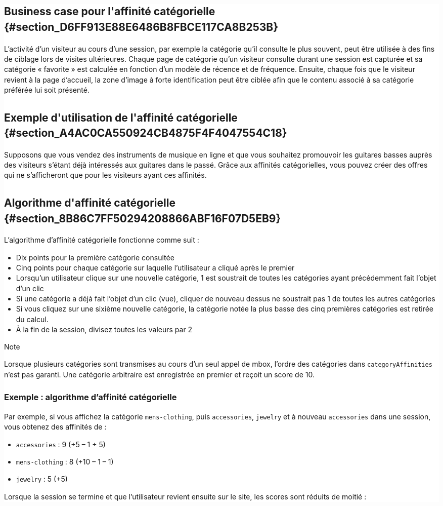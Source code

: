 ## Business case pour l&#39;affinité catégorielle {#section_D6FF913E88E6486B8FBCE117CA8B253B}

L’activité d’un visiteur au cours d’une session, par exemple la catégorie qu’il consulte le plus souvent, peut être utilisée à des fins de ciblage lors de visites ultérieures. Chaque page de catégorie qu’un visiteur consulte durant une session est capturée et sa catégorie « favorite » est calculée en fonction d’un modèle de récence et de fréquence. Ensuite, chaque fois que le visiteur revient à la page d’accueil, la zone d’image à forte identification peut être ciblée afin que le contenu associé à sa catégorie préférée lui soit présenté.

## Exemple d&#39;utilisation de l&#39;affinité catégorielle {#section_A4AC0CA550924CB4875F4F4047554C18}

Supposons que vous vendez des instruments de musique en ligne et que vous souhaitez promouvoir les guitares basses auprès des visiteurs s’étant déjà intéressés aux guitares dans le passé. Grâce aux affinités catégorielles, vous pouvez créer des offres qui ne s’afficheront que pour les visiteurs ayant ces affinités.

## Algorithme d&#39;affinité catégorielle {#section_8B86C7FF50294208866ABF16F07D5EB9}

L’algorithme d’affinité catégorielle fonctionne comme suit :

* Dix points pour la première catégorie consultée
* Cinq points pour chaque catégorie sur laquelle l’utilisateur a cliqué après le premier
* Lorsqu’un utilisateur clique sur une nouvelle catégorie, 1 est soustrait de toutes les catégories ayant précédemment fait l’objet d’un clic
* Si une catégorie a déjà fait l’objet d’un clic (vue), cliquer de nouveau dessus ne soustrait pas 1 de toutes les autres catégories
* Si vous cliquez sur une sixième nouvelle catégorie, la catégorie notée la plus basse des cinq premières catégories est retirée du calcul.
* À la fin de la session, divisez toutes les valeurs par 2

>[!NOTE]
>
>Lorsque plusieurs catégories sont transmises au cours d’un seul appel de mbox, l’ordre des catégories dans `categoryAffinities` n’est pas garanti. Une catégorie arbitraire est enregistrée en premier et reçoit un score de 10.

### Exemple : algorithme d’affinité catégorielle

Par exemple, si vous affichez la catégorie `mens-clothing`, puis `accessories`, `jewelry` et à nouveau `accessories` dans une session, vous obtenez des affinités de :

* `accessories` : 9 (+5 – 1 + 5)

* `mens-clothing` : 8 (+10 – 1 – 1)

* `jewelry` : 5 (+5)

Lorsque la session se termine et que l’utilisateur revient ensuite sur le site, les scores sont réduits de moitié :
